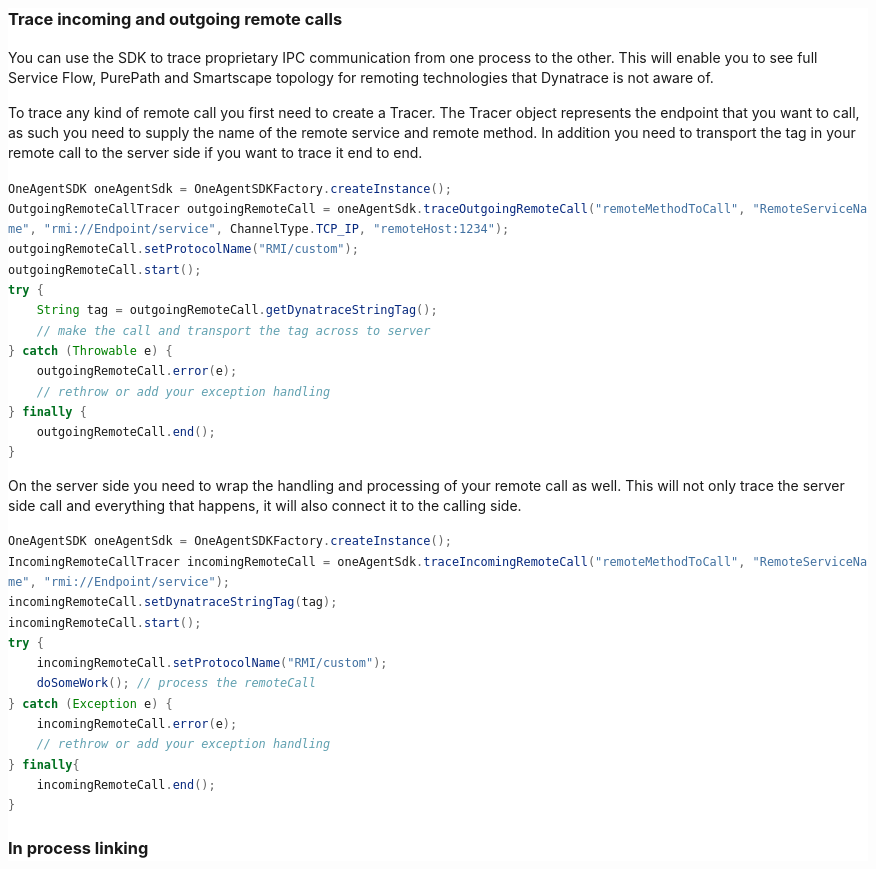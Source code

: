 
<a name="remoting"></a>

### Trace incoming and outgoing remote calls

You can use the SDK to trace proprietary IPC communication from one process to the other. This will enable you to see full Service Flow, PurePath
and Smartscape topology for remoting technologies that Dynatrace is not aware of.

To trace any kind of remote call you first need to create a Tracer. The Tracer object represents the endpoint that you want to call, as such you
need to supply the name of the remote service and remote method. In addition you need to transport the tag in your remote call to the server side
if you want to trace it end to end.

```Java
OneAgentSDK oneAgentSdk = OneAgentSDKFactory.createInstance();
OutgoingRemoteCallTracer outgoingRemoteCall = oneAgentSdk.traceOutgoingRemoteCall("remoteMethodToCall", "RemoteServiceName", "rmi://Endpoint/service", ChannelType.TCP_IP, "remoteHost:1234");
outgoingRemoteCall.setProtocolName("RMI/custom");
outgoingRemoteCall.start();
try {
	String tag = outgoingRemoteCall.getDynatraceStringTag();
	// make the call and transport the tag across to server
} catch (Throwable e) {
	outgoingRemoteCall.error(e);
	// rethrow or add your exception handling
} finally {
	outgoingRemoteCall.end();
}
```

On the server side you need to wrap the handling and processing of your remote call as well. This will not only trace the server side call and
everything that happens, it will also connect it to the calling side.

```Java
OneAgentSDK oneAgentSdk = OneAgentSDKFactory.createInstance();
IncomingRemoteCallTracer incomingRemoteCall = oneAgentSdk.traceIncomingRemoteCall("remoteMethodToCall", "RemoteServiceName", "rmi://Endpoint/service");
incomingRemoteCall.setDynatraceStringTag(tag);
incomingRemoteCall.start();
try {
	incomingRemoteCall.setProtocolName("RMI/custom");
	doSomeWork(); // process the remoteCall
} catch (Exception e) {
	incomingRemoteCall.error(e);
	// rethrow or add your exception handling
} finally{
	incomingRemoteCall.end();
}
```

### In process linking
